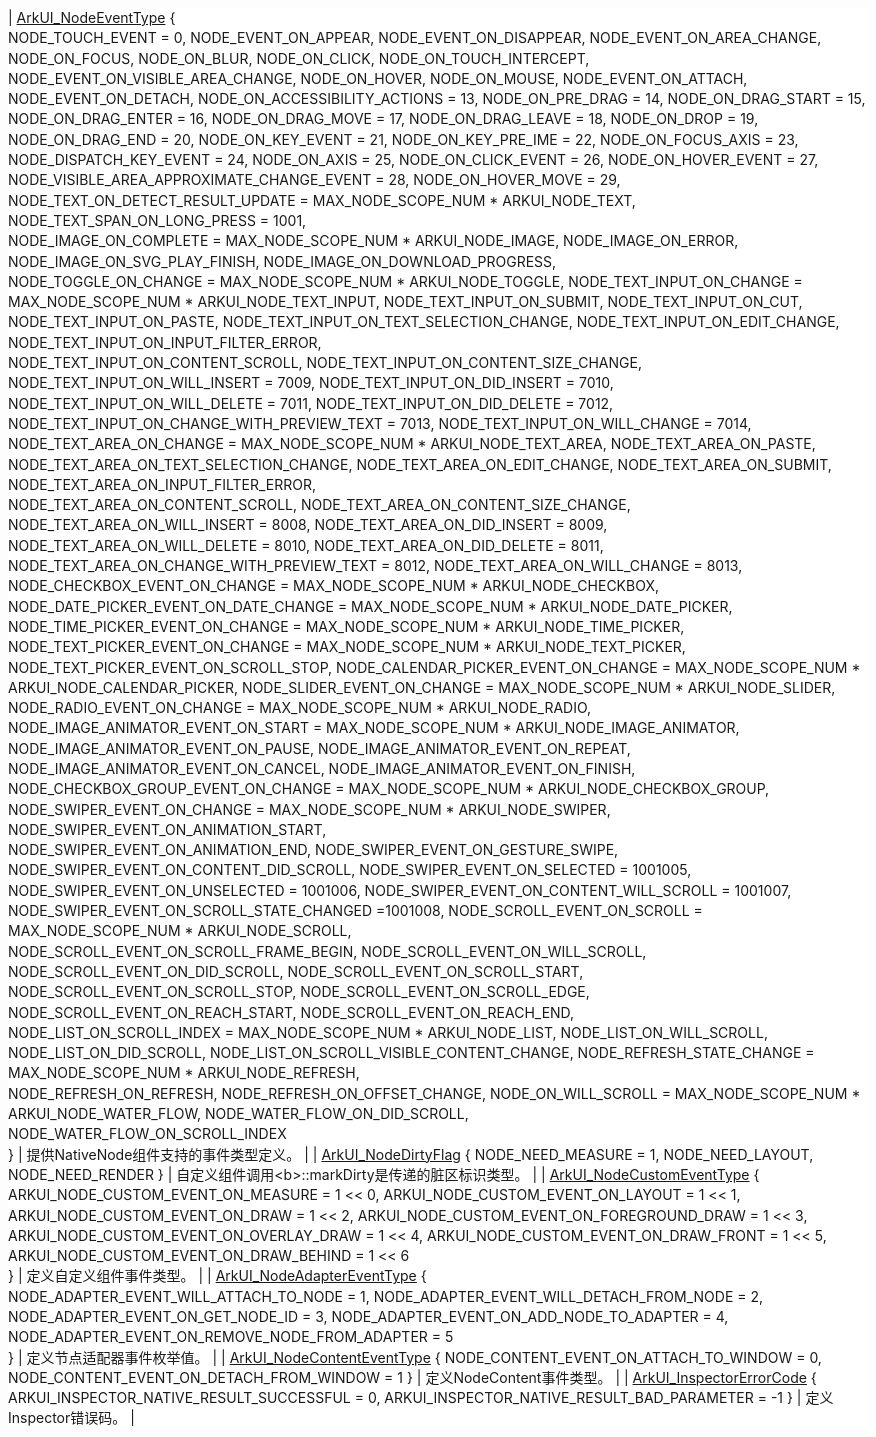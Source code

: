 | [ArkUI_NodeEventType](#arkui_nodeeventtype) {<br/>NODE_TOUCH_EVENT = 0, NODE_EVENT_ON_APPEAR, NODE_EVENT_ON_DISAPPEAR, NODE_EVENT_ON_AREA_CHANGE,<br/>NODE_ON_FOCUS, NODE_ON_BLUR, NODE_ON_CLICK, NODE_ON_TOUCH_INTERCEPT,<br/>NODE_EVENT_ON_VISIBLE_AREA_CHANGE, NODE_ON_HOVER, NODE_ON_MOUSE, NODE_EVENT_ON_ATTACH,<br/>NODE_EVENT_ON_DETACH, NODE_ON_ACCESSIBILITY_ACTIONS = 13, NODE_ON_PRE_DRAG = 14, NODE_ON_DRAG_START = 15,<br/>NODE_ON_DRAG_ENTER = 16, NODE_ON_DRAG_MOVE = 17, NODE_ON_DRAG_LEAVE = 18, NODE_ON_DROP = 19,<br/>NODE_ON_DRAG_END = 20, NODE_ON_KEY_EVENT = 21, NODE_ON_KEY_PRE_IME = 22, NODE_ON_FOCUS_AXIS = 23, NODE_DISPATCH_KEY_EVENT = 24, NODE_ON_AXIS = 25, NODE_ON_CLICK_EVENT = 26, NODE_ON_HOVER_EVENT = 27, NODE_VISIBLE_AREA_APPROXIMATE_CHANGE_EVENT = 28, NODE_ON_HOVER_MOVE = 29, NODE_TEXT_ON_DETECT_RESULT_UPDATE = MAX_NODE_SCOPE_NUM \* ARKUI_NODE_TEXT, NODE_TEXT_SPAN_ON_LONG_PRESS = 1001,<br/>NODE_IMAGE_ON_COMPLETE = MAX_NODE_SCOPE_NUM \* ARKUI_NODE_IMAGE, NODE_IMAGE_ON_ERROR, NODE_IMAGE_ON_SVG_PLAY_FINISH, NODE_IMAGE_ON_DOWNLOAD_PROGRESS,<br/>NODE_TOGGLE_ON_CHANGE = MAX_NODE_SCOPE_NUM \* ARKUI_NODE_TOGGLE, NODE_TEXT_INPUT_ON_CHANGE = MAX_NODE_SCOPE_NUM \* ARKUI_NODE_TEXT_INPUT, NODE_TEXT_INPUT_ON_SUBMIT, NODE_TEXT_INPUT_ON_CUT,<br/>NODE_TEXT_INPUT_ON_PASTE, NODE_TEXT_INPUT_ON_TEXT_SELECTION_CHANGE, NODE_TEXT_INPUT_ON_EDIT_CHANGE, NODE_TEXT_INPUT_ON_INPUT_FILTER_ERROR,<br/>NODE_TEXT_INPUT_ON_CONTENT_SCROLL, NODE_TEXT_INPUT_ON_CONTENT_SIZE_CHANGE, NODE_TEXT_INPUT_ON_WILL_INSERT = 7009, NODE_TEXT_INPUT_ON_DID_INSERT = 7010,<br/>NODE_TEXT_INPUT_ON_WILL_DELETE = 7011, NODE_TEXT_INPUT_ON_DID_DELETE = 7012, NODE_TEXT_INPUT_ON_CHANGE_WITH_PREVIEW_TEXT = 7013, NODE_TEXT_INPUT_ON_WILL_CHANGE = 7014, NODE_TEXT_AREA_ON_CHANGE = MAX_NODE_SCOPE_NUM \* ARKUI_NODE_TEXT_AREA, NODE_TEXT_AREA_ON_PASTE,<br/>NODE_TEXT_AREA_ON_TEXT_SELECTION_CHANGE, NODE_TEXT_AREA_ON_EDIT_CHANGE, NODE_TEXT_AREA_ON_SUBMIT, NODE_TEXT_AREA_ON_INPUT_FILTER_ERROR,<br/>NODE_TEXT_AREA_ON_CONTENT_SCROLL, NODE_TEXT_AREA_ON_CONTENT_SIZE_CHANGE, NODE_TEXT_AREA_ON_WILL_INSERT = 8008, NODE_TEXT_AREA_ON_DID_INSERT = 8009,<br/>NODE_TEXT_AREA_ON_WILL_DELETE = 8010, NODE_TEXT_AREA_ON_DID_DELETE = 8011, NODE_TEXT_AREA_ON_CHANGE_WITH_PREVIEW_TEXT = 8012, NODE_TEXT_AREA_ON_WILL_CHANGE = 8013, NODE_CHECKBOX_EVENT_ON_CHANGE = MAX_NODE_SCOPE_NUM \* ARKUI_NODE_CHECKBOX, NODE_DATE_PICKER_EVENT_ON_DATE_CHANGE = MAX_NODE_SCOPE_NUM \* ARKUI_NODE_DATE_PICKER,<br/>NODE_TIME_PICKER_EVENT_ON_CHANGE = MAX_NODE_SCOPE_NUM \* ARKUI_NODE_TIME_PICKER, NODE_TEXT_PICKER_EVENT_ON_CHANGE = MAX_NODE_SCOPE_NUM \* ARKUI_NODE_TEXT_PICKER, NODE_TEXT_PICKER_EVENT_ON_SCROLL_STOP, NODE_CALENDAR_PICKER_EVENT_ON_CHANGE = MAX_NODE_SCOPE_NUM \* ARKUI_NODE_CALENDAR_PICKER, NODE_SLIDER_EVENT_ON_CHANGE = MAX_NODE_SCOPE_NUM \* ARKUI_NODE_SLIDER,<br/>NODE_RADIO_EVENT_ON_CHANGE = MAX_NODE_SCOPE_NUM \* ARKUI_NODE_RADIO, NODE_IMAGE_ANIMATOR_EVENT_ON_START = MAX_NODE_SCOPE_NUM \* ARKUI_NODE_IMAGE_ANIMATOR, NODE_IMAGE_ANIMATOR_EVENT_ON_PAUSE, NODE_IMAGE_ANIMATOR_EVENT_ON_REPEAT,<br/>NODE_IMAGE_ANIMATOR_EVENT_ON_CANCEL, NODE_IMAGE_ANIMATOR_EVENT_ON_FINISH, <br/>NODE_CHECKBOX_GROUP_EVENT_ON_CHANGE = MAX_NODE_SCOPE_NUM \* ARKUI_NODE_CHECKBOX_GROUP,<br/> NODE_SWIPER_EVENT_ON_CHANGE = MAX_NODE_SCOPE_NUM \* ARKUI_NODE_SWIPER, NODE_SWIPER_EVENT_ON_ANIMATION_START,<br/>NODE_SWIPER_EVENT_ON_ANIMATION_END, NODE_SWIPER_EVENT_ON_GESTURE_SWIPE, NODE_SWIPER_EVENT_ON_CONTENT_DID_SCROLL, NODE_SWIPER_EVENT_ON_SELECTED = 1001005, NODE_SWIPER_EVENT_ON_UNSELECTED = 1001006, NODE_SWIPER_EVENT_ON_CONTENT_WILL_SCROLL = 1001007, NODE_SWIPER_EVENT_ON_SCROLL_STATE_CHANGED =1001008, NODE_SCROLL_EVENT_ON_SCROLL = MAX_NODE_SCOPE_NUM \* ARKUI_NODE_SCROLL,<br/>NODE_SCROLL_EVENT_ON_SCROLL_FRAME_BEGIN, NODE_SCROLL_EVENT_ON_WILL_SCROLL, NODE_SCROLL_EVENT_ON_DID_SCROLL, NODE_SCROLL_EVENT_ON_SCROLL_START,<br/>NODE_SCROLL_EVENT_ON_SCROLL_STOP, NODE_SCROLL_EVENT_ON_SCROLL_EDGE, NODE_SCROLL_EVENT_ON_REACH_START, NODE_SCROLL_EVENT_ON_REACH_END,<br/>NODE_LIST_ON_SCROLL_INDEX = MAX_NODE_SCOPE_NUM \* ARKUI_NODE_LIST, NODE_LIST_ON_WILL_SCROLL, NODE_LIST_ON_DID_SCROLL, NODE_LIST_ON_SCROLL_VISIBLE_CONTENT_CHANGE, NODE_REFRESH_STATE_CHANGE = MAX_NODE_SCOPE_NUM \* ARKUI_NODE_REFRESH,<br/>NODE_REFRESH_ON_REFRESH, NODE_REFRESH_ON_OFFSET_CHANGE, NODE_ON_WILL_SCROLL = MAX_NODE_SCOPE_NUM \* ARKUI_NODE_WATER_FLOW, NODE_WATER_FLOW_ON_DID_SCROLL,<br/>NODE_WATER_FLOW_ON_SCROLL_INDEX<br/>} | 提供NativeNode组件支持的事件类型定义。  | 
| [ArkUI_NodeDirtyFlag](#arkui_nodedirtyflag) { NODE_NEED_MEASURE = 1, NODE_NEED_LAYOUT, NODE_NEED_RENDER } | 自定义组件调用&lt;b&gt;::markDirty是传递的脏区标识类型。  | 
| [ArkUI_NodeCustomEventType](#arkui_nodecustomeventtype) {<br/>ARKUI_NODE_CUSTOM_EVENT_ON_MEASURE = 1 &lt;&lt; 0, ARKUI_NODE_CUSTOM_EVENT_ON_LAYOUT = 1 &lt;&lt; 1, ARKUI_NODE_CUSTOM_EVENT_ON_DRAW = 1 &lt;&lt; 2, ARKUI_NODE_CUSTOM_EVENT_ON_FOREGROUND_DRAW = 1 &lt;&lt; 3, ARKUI_NODE_CUSTOM_EVENT_ON_OVERLAY_DRAW = 1 &lt;&lt; 4, ARKUI_NODE_CUSTOM_EVENT_ON_DRAW_FRONT = 1 &lt;&lt; 5, ARKUI_NODE_CUSTOM_EVENT_ON_DRAW_BEHIND = 1 &lt;&lt; 6<br/>} | 定义自定义组件事件类型。  | 
| [ArkUI_NodeAdapterEventType](#arkui_nodeadaptereventtype) {<br/>NODE_ADAPTER_EVENT_WILL_ATTACH_TO_NODE = 1, NODE_ADAPTER_EVENT_WILL_DETACH_FROM_NODE = 2, NODE_ADAPTER_EVENT_ON_GET_NODE_ID = 3, NODE_ADAPTER_EVENT_ON_ADD_NODE_TO_ADAPTER = 4,<br/>NODE_ADAPTER_EVENT_ON_REMOVE_NODE_FROM_ADAPTER = 5<br/>} | 定义节点适配器事件枚举值。  | 
| [ArkUI_NodeContentEventType](#arkui_nodecontenteventtype) { NODE_CONTENT_EVENT_ON_ATTACH_TO_WINDOW = 0, NODE_CONTENT_EVENT_ON_DETACH_FROM_WINDOW = 1 } | 定义NodeContent事件类型。  |
| [ArkUI_InspectorErrorCode](#arkui_inspectorerrorcode) { ARKUI_INSPECTOR_NATIVE_RESULT_SUCCESSFUL = 0, ARKUI_INSPECTOR_NATIVE_RESULT_BAD_PARAMETER = -1 } | 定义Inspector错误码。  |